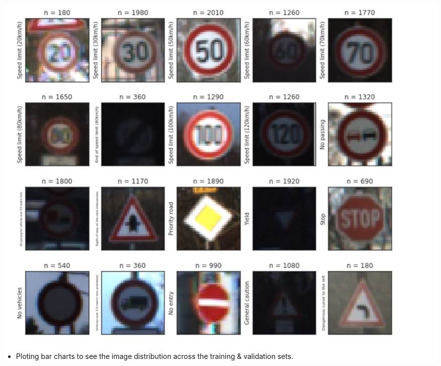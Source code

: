 <img src="./examples/training_set_images_sample.png" width="800" alt="Sample images from the training set" />

* Ploting bar charts to see the image distribution across the training & validation sets.
